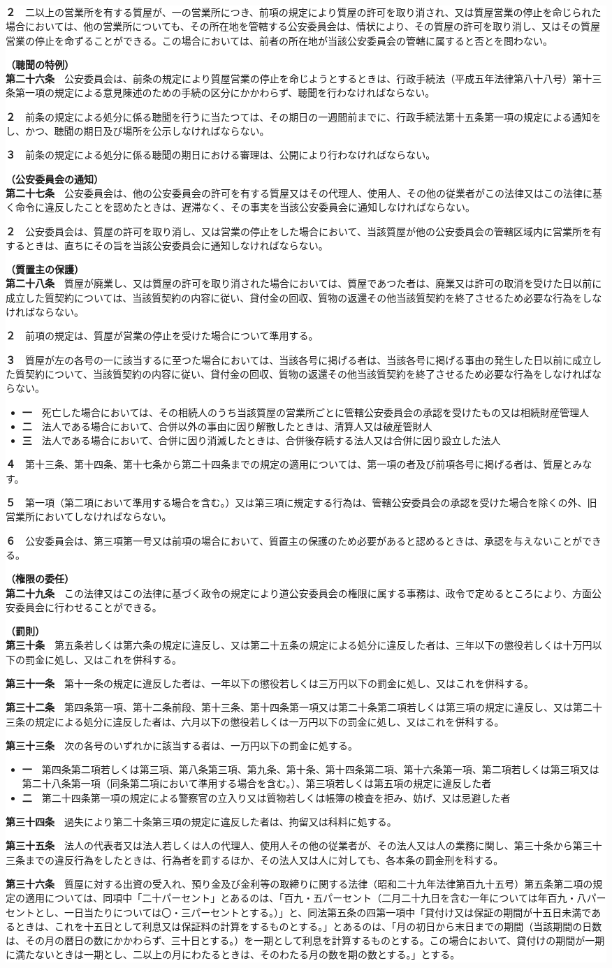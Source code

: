 **２**　二以上の営業所を有する質屋が、一の営業所につき、前項の規定により質屋の許可を取り消され、又は質屋営業の停止を命じられた場合においては、他の営業所についても、その所在地を管轄する公安委員会は、情状により、その質屋の許可を取り消し、又はその質屋営業の停止を命ずることができる。この場合においては、前者の所在地が当該公安委員会の管轄に属すると否とを問わない。  
  
**（聴聞の特例）**  
**第二十六条**　公安委員会は、前条の規定により質屋営業の停止を命じようとするときは、行政手続法（平成五年法律第八十八号）第十三条第一項の規定による意見陳述のための手続の区分にかかわらず、聴聞を行わなければならない。  
  
**２**　前条の規定による処分に係る聴聞を行うに当たつては、その期日の一週間前までに、行政手続法第十五条第一項の規定による通知をし、かつ、聴聞の期日及び場所を公示しなければならない。  
  
**３**　前条の規定による処分に係る聴聞の期日における審理は、公開により行わなければならない。  
  
**（公安委員会の通知）**  
**第二十七条**　公安委員会は、他の公安委員会の許可を有する質屋又はその代理人、使用人、その他の従業者がこの法律又はこの法律に基く命令に違反したことを認めたときは、遅滞なく、その事実を当該公安委員会に通知しなければならない。  
  
**２**　公安委員会は、質屋の許可を取り消し、又は営業の停止をした場合において、当該質屋が他の公安委員会の管轄区域内に営業所を有するときは、直ちにその旨を当該公安委員会に通知しなければならない。  
  
**（質置主の保護）**  
**第二十八条**　質屋が廃業し、又は質屋の許可を取り消された場合においては、質屋であつた者は、廃業又は許可の取消を受けた日以前に成立した質契約については、当該質契約の内容に従い、貸付金の回収、質物の返還その他当該質契約を終了させるため必要な行為をしなければならない。  
  
**２**　前項の規定は、質屋が営業の停止を受けた場合について準用する。  
  
**３**　質屋が左の各号の一に該当するに至つた場合においては、当該各号に掲げる者は、当該各号に掲げる事由の発生した日以前に成立した質契約について、当該質契約の内容に従い、貸付金の回収、質物の返還その他当該質契約を終了させるため必要な行為をしなければならない。  
* **一**　死亡した場合においては、その相続人のうち当該質屋の営業所ごとに管轄公安委員会の承認を受けたもの又は相続財産管理人  
* **二**　法人である場合において、合併以外の事由に因り解散したときは、清算人又は破産管財人  
* **三**　法人である場合において、合併に因り消滅したときは、合併後存続する法人又は合併に因り設立した法人  
  
**４**　第十三条、第十四条、第十七条から第二十四条までの規定の適用については、第一項の者及び前項各号に掲げる者は、質屋とみなす。  
  
**５**　第一項（第二項において準用する場合を含む。）又は第三項に規定する行為は、管轄公安委員会の承認を受けた場合を除くの外、旧営業所においてしなければならない。  
  
**６**　公安委員会は、第三項第一号又は前項の場合において、質置主の保護のため必要があると認めるときは、承認を与えないことができる。  
  
**（権限の委任）**  
**第二十九条**　この法律又はこの法律に基づく政令の規定により道公安委員会の権限に属する事務は、政令で定めるところにより、方面公安委員会に行わせることができる。  
  
**（罰則）**  
**第三十条**　第五条若しくは第六条の規定に違反し、又は第二十五条の規定による処分に違反した者は、三年以下の懲役若しくは十万円以下の罰金に処し、又はこれを併科する。  
  
**第三十一条**　第十一条の規定に違反した者は、一年以下の懲役若しくは三万円以下の罰金に処し、又はこれを併科する。  
  
**第三十二条**　第四条第一項、第十二条前段、第十三条、第十四条第一項又は第二十条第二項若しくは第三項の規定に違反し、又は第二十三条の規定による処分に違反した者は、六月以下の懲役若しくは一万円以下の罰金に処し、又はこれを併科する。  
  
**第三十三条**　次の各号のいずれかに該当する者は、一万円以下の罰金に処する。  
* **一**　第四条第二項若しくは第三項、第八条第三項、第九条、第十条、第十四条第二項、第十六条第一項、第二項若しくは第三項又は第二十八条第一項（同条第二項において準用する場合を含む。）、第三項若しくは第五項の規定に違反した者  
* **二**　第二十四条第一項の規定による警察官の立入り又は質物若しくは帳簿の検査を拒み、妨げ、又は忌避した者  
  
**第三十四条**　過失により第二十条第三項の規定に違反した者は、拘留又は科料に処する。  
  
**第三十五条**　法人の代表者又は法人若しくは人の代理人、使用人その他の従業者が、その法人又は人の業務に関し、第三十条から第三十三条までの違反行為をしたときは、行為者を罰するほか、その法人又は人に対しても、各本条の罰金刑を科する。  
  
**第三十六条**　質屋に対する出資の受入れ、預り金及び金利等の取締りに関する法律（昭和二十九年法律第百九十五号）第五条第二項の規定の適用については、同項中「二十パーセント」とあるのは、「百九・五パーセント（二月二十九日を含む一年については年百九・八パーセントとし、一日当たりについては〇・三パーセントとする。）」と、同法第五条の四第一項中「貸付け又は保証の期間が十五日未満であるときは、これを十五日として利息又は保証料の計算をするものとする。」とあるのは、「月の初日から末日までの期間（当該期間の日数は、その月の暦日の数にかかわらず、三十日とする。）を一期として利息を計算するものとする。この場合において、貸付けの期間が一期に満たないときは一期とし、二以上の月にわたるときは、そのわたる月の数を期の数とする。」とする。  
  